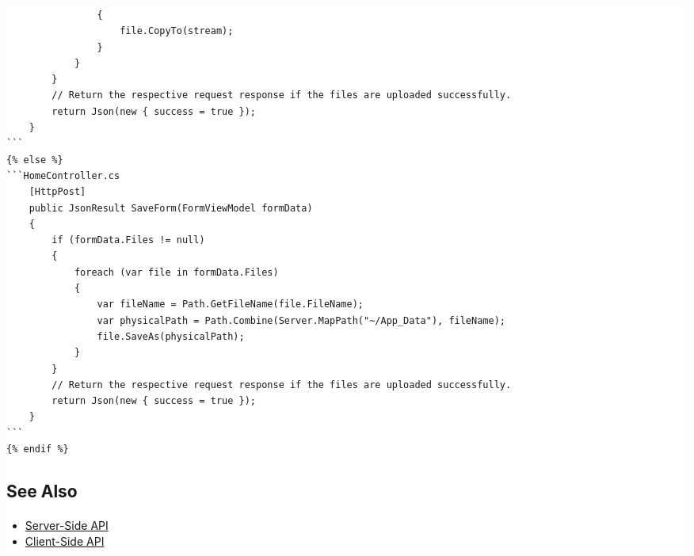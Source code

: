                     {
                        file.CopyTo(stream);
                    }
                }
            }
            // Return the respective request response if the files are uploaded successfully.
            return Json(new { success = true });
        }
    ```
    {% else %}
    ```HomeController.cs
        [HttpPost]
        public JsonResult SaveForm(FormViewModel formData)
        {
            if (formData.Files != null)
            {
                foreach (var file in formData.Files)
                {
                    var fileName = Path.GetFileName(file.FileName);
                    var physicalPath = Path.Combine(Server.MapPath("~/App_Data"), fileName);
                    file.SaveAs(physicalPath);
                }
            }
            // Return the respective request response if the files are uploaded successfully.
            return Json(new { success = true });
        }
    ```
    {% endif %}

## See Also

* [Server-Side API](/api/upload)
* [Client-Side API](https://docs.telerik.com/kendo-ui/api/javascript/ui/upload)
